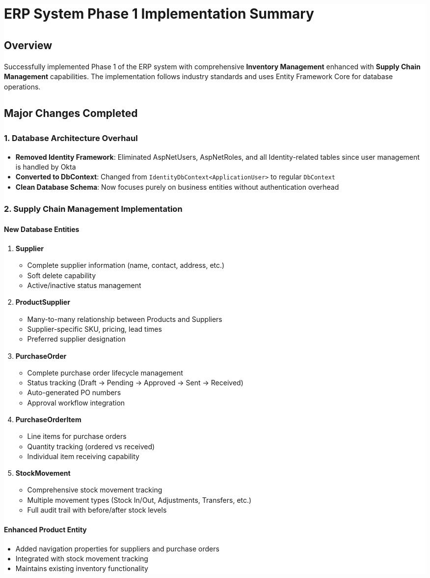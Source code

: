 # ERP System Phase 1 Implementation Summary

## Overview
Successfully implemented Phase 1 of the ERP system with comprehensive **Inventory Management** enhanced with **Supply Chain Management** capabilities. The implementation follows industry standards and uses Entity Framework Core for database operations.

## Major Changes Completed

### 1. Database Architecture Overhaul
- **Removed Identity Framework**: Eliminated AspNetUsers, AspNetRoles, and all Identity-related tables since user management is handled by Okta
- **Converted to DbContext**: Changed from `IdentityDbContext<ApplicationUser>` to regular `DbContext`
- **Clean Database Schema**: Now focuses purely on business entities without authentication overhead

### 2. Supply Chain Management Implementation

#### New Database Entities
1. **Supplier**
   - Complete supplier information (name, contact, address, etc.)
   - Soft delete capability
   - Active/inactive status management

2. **ProductSupplier** 
   - Many-to-many relationship between Products and Suppliers
   - Supplier-specific SKU, pricing, lead times
   - Preferred supplier designation

3. **PurchaseOrder**
   - Complete purchase order lifecycle management
   - Status tracking (Draft → Pending → Approved → Sent → Received)
   - Auto-generated PO numbers
   - Approval workflow integration

4. **PurchaseOrderItem**
   - Line items for purchase orders
   - Quantity tracking (ordered vs received)
   - Individual item receiving capability

5. **StockMovement**
   - Comprehensive stock movement tracking
   - Multiple movement types (Stock In/Out, Adjustments, Transfers, etc.)
   - Full audit trail with before/after stock levels

#### Enhanced Product Entity
- Added navigation properties for suppliers and purchase orders
- Integrated with stock movement tracking
- Maintains existing inventory functionality
